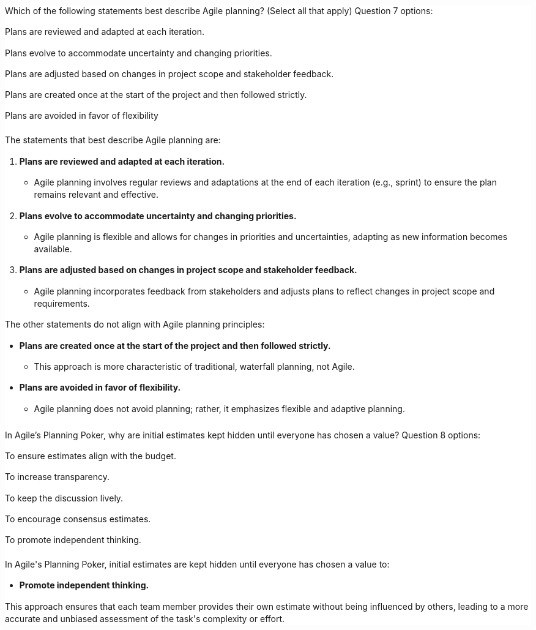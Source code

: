 ###

Which of the following statements best describe Agile planning? (Select all that apply)
Question 7 options:

Plans are reviewed and adapted at each iteration.

Plans evolve to accommodate uncertainty and changing priorities.

Plans are adjusted based on changes in project scope and stakeholder feedback.

Plans are created once at the start of the project and then followed strictly.

Plans are avoided in favor of flexibility

####

The statements that best describe Agile planning are:

1. **Plans are reviewed and adapted at each iteration.**

   - Agile planning involves regular reviews and adaptations at the end of each iteration (e.g., sprint) to ensure the plan remains relevant and effective.

2. **Plans evolve to accommodate uncertainty and changing priorities.**

   - Agile planning is flexible and allows for changes in priorities and uncertainties, adapting as new information becomes available.

3. **Plans are adjusted based on changes in project scope and stakeholder feedback.**
   - Agile planning incorporates feedback from stakeholders and adjusts plans to reflect changes in project scope and requirements.

The other statements do not align with Agile planning principles:

- **Plans are created once at the start of the project and then followed strictly.**

  - This approach is more characteristic of traditional, waterfall planning, not Agile.

- **Plans are avoided in favor of flexibility.**
  - Agile planning does not avoid planning; rather, it emphasizes flexible and adaptive planning.

###

In Agile’s Planning Poker, why are initial estimates kept hidden until everyone has chosen a value?
Question 8 options:

To ensure estimates align with the budget.

To increase transparency.

To keep the discussion lively.

To encourage consensus estimates.

To promote independent thinking.

####

In Agile's Planning Poker, initial estimates are kept hidden until everyone has chosen a value to:

- **Promote independent thinking.**

This approach ensures that each team member provides their own estimate without being influenced by others, leading to a more accurate and unbiased assessment of the task's complexity or effort.
